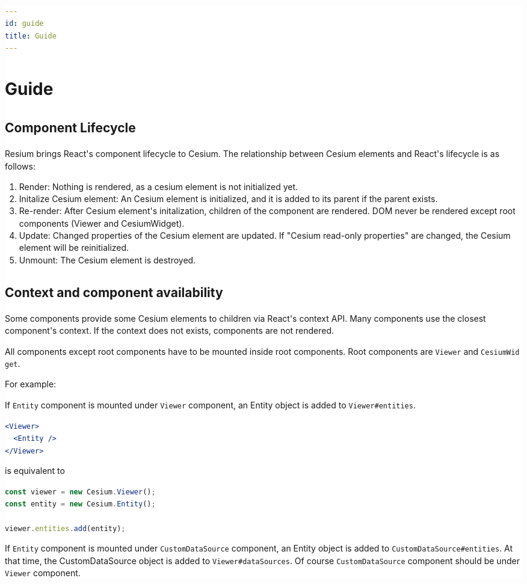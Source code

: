 ```yaml
---
id: guide
title: Guide
---
```


# Guide

## Component Lifecycle

Resium brings React's component lifecycle to Cesium. The relationship between Cesium elements and React's lifecycle is as follows:

1. Render: Nothing is rendered, as a cesium element is not initialized yet.
2. Initalize Cesium element: An Cesium element is initialized, and it is added to its parent if the parent exists.
3. Re-render: After Cesium element's initalization, children of the component are rendered. DOM never be rendered except root components (Viewer and CesiumWidget).
4. Update: Changed properties of the Cesium element are updated. If "Cesium read-only properties" are changed, the Cesium element will be reinitialized.
5. Unmount: The Cesium element is destroyed.

## Context and component availability

Some components provide some Cesium elements to children via React's context API. Many components use the closest component's context. If the context does not exists, components are not rendered.

All components except root components have to be mounted inside root components. Root components are `Viewer` and `CesiumWidget`.

For example:

If `Entity` component is mounted under `Viewer` component, an Entity object is added to `Viewer#entities`.

```jsx
<Viewer>
  <Entity />
</Viewer>
```

is equivalent to

```js
const viewer = new Cesium.Viewer();
const entity = new Cesium.Entity();

viewer.entities.add(entity);
```

If `Entity` component is mounted under `CustomDataSource` component, an Entity object is added to `CustomDataSource#entities`. At that time, the CustomDataSource object is added to `Viewer#dataSources`. Of course `CustomDataSource` component should be under `Viewer` component.
